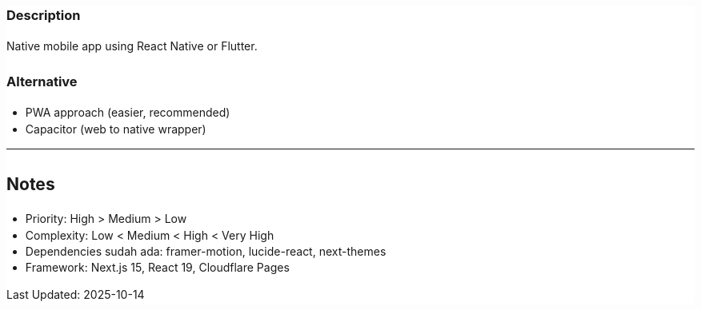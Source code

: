 ### Description
Native mobile app using React Native or Flutter.

### Alternative
- PWA approach (easier, recommended)
- Capacitor (web to native wrapper)

---

## Notes

- Priority: High > Medium > Low
- Complexity: Low < Medium < High < Very High
- Dependencies sudah ada: framer-motion, lucide-react, next-themes
- Framework: Next.js 15, React 19, Cloudflare Pages

Last Updated: 2025-10-14
